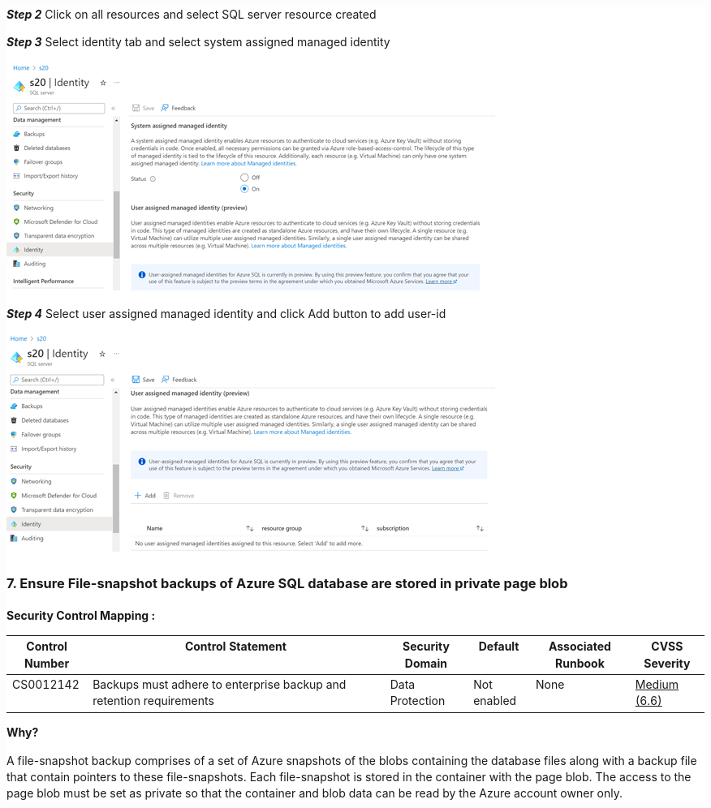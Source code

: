 
**_Step 2_** Click on all resources and select SQL server resource created<br> 

**_Step 3_** Select identity tab and select system assigned managed identity <br>

![image info](../docs/images/DeveloperGuidelines/AzureSQLserver/7a.png) <br>

**_Step 4_** Select user assigned managed identity and click Add button to add user-id <br>

![image info](../docs/images/DeveloperGuidelines/AzureSQLserver/7b.png)<br>



### 7. Ensure File-snapshot backups of Azure SQL database are stored in private page blob


**Security Control Mapping :** 

| Control Number | Control Statement | Security Domain | Default | Associated Runbook | CVSS Severity  |
| -------------- | ----------------- | --------------- | ------- | ------------------ | -------------- |
|  CS0012142       |Backups must adhere to enterprise backup and retention requirements | Data Protection  | Not enabled | None |[Medium (6.6)](https://www.first.org/cvss/calculator/3.1#CVSS:3.1/AV:N/AC:H/PR:H/UI:N/S:C/C:N/I:L/A:H) |

**Why?**

A file-snapshot backup comprises of a set of Azure snapshots of the blobs containing the database files along with a backup file that contain pointers to these file-snapshots. Each file-snapshot is stored in the container with the page blob. The access to the page blob must be set as private so that the container and blob data can be read by the Azure account owner only.
